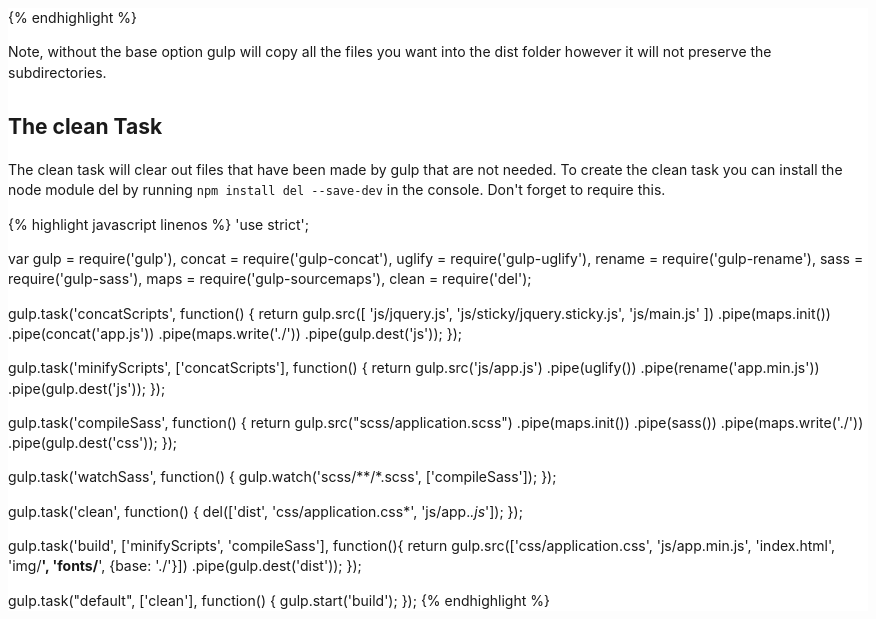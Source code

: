 {% endhighlight %}

Note, without the base option gulp will copy all the files you want into the dist folder however it will not preserve the subdirectories.

## The clean Task

The clean task will clear out files that have been made by gulp that are not needed. To create the clean task you can install the node module del by running `npm install del --save-dev` in the console. Don't forget to require this.

{% highlight javascript linenos %}
'use strict';

var gulp = require('gulp'),
  concat = require('gulp-concat'),
  uglify = require('gulp-uglify'),
  rename = require('gulp-rename'),
    sass = require('gulp-sass'),
    maps = require('gulp-sourcemaps'),
   clean = require('del');

gulp.task('concatScripts', function() {
    return gulp.src([
      'js/jquery.js',
      'js/sticky/jquery.sticky.js',
      'js/main.js'
      ])
    .pipe(maps.init())
    .pipe(concat('app.js'))
    .pipe(maps.write('./'))
    .pipe(gulp.dest('js'));
});

gulp.task('minifyScripts', ['concatScripts'], function() {
	return gulp.src('js/app.js')
		.pipe(uglify())
		.pipe(rename('app.min.js'))
		.pipe(gulp.dest('js'));
});

gulp.task('compileSass', function() {
  return gulp.src("scss/application.scss")
    .pipe(maps.init())
    .pipe(sass())
    .pipe(maps.write('./'))
    .pipe(gulp.dest('css'));
});

gulp.task('watchSass', function() {
  gulp.watch('scss/**/*.scss', ['compileSass']);
});

gulp.task('clean', function() {
  del(['dist', 'css/application.css*', 'js/app.*.js*']);
});

gulp.task('build', ['minifyScripts', 'compileSass'], function(){
  return gulp.src(['css/application.css', 'js/app.min.js', 'index.html', 'img/**', 'fonts/**', {base: './'}])
  .pipe(gulp.dest('dist'));
});

gulp.task("default", ['clean'], function() {
  gulp.start('build');
});
{% endhighlight %}
